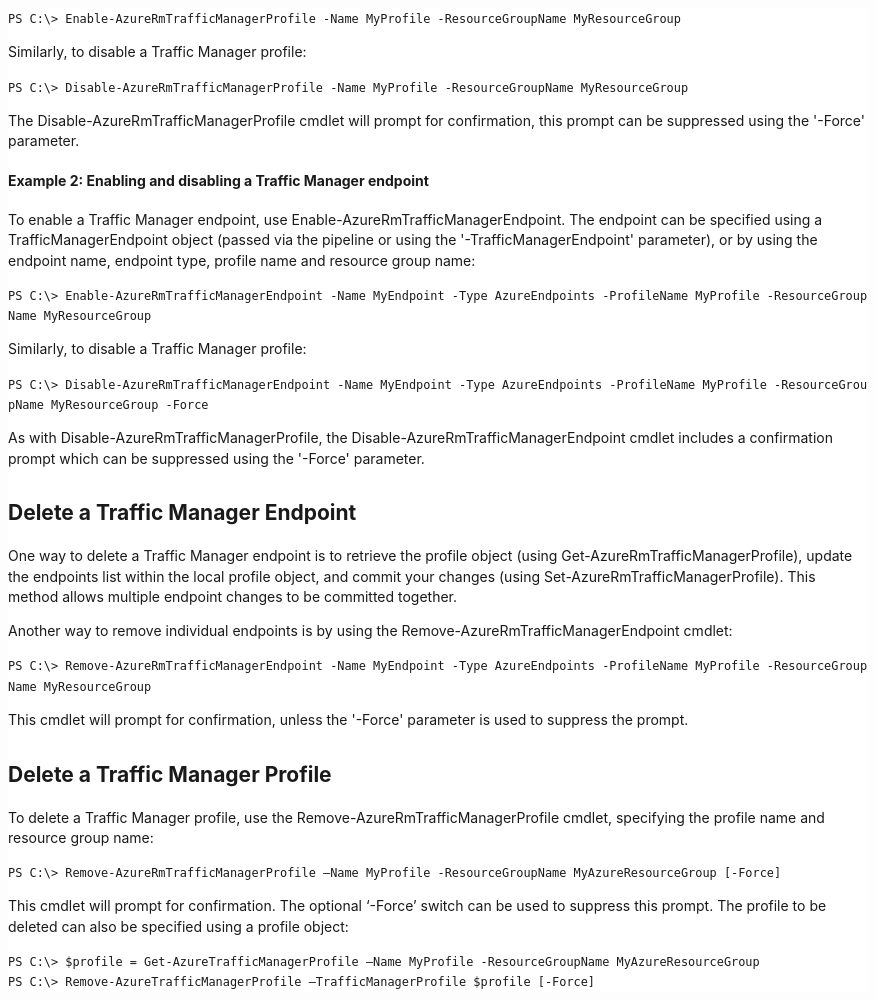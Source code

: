 	PS C:\> Enable-AzureRmTrafficManagerProfile -Name MyProfile -ResourceGroupName MyResourceGroup

Similarly, to disable a Traffic Manager profile: 

	PS C:\> Disable-AzureRmTrafficManagerProfile -Name MyProfile -ResourceGroupName MyResourceGroup

The Disable-AzureRmTrafficManagerProfile cmdlet will prompt for confirmation, this prompt can be suppressed using the '-Force' parameter.

#### Example 2: Enabling and disabling a Traffic Manager endpoint
To enable a Traffic Manager endpoint, use Enable-AzureRmTrafficManagerEndpoint.  The endpoint can be specified using a TrafficManagerEndpoint object (passed via the pipeline or using the '-TrafficManagerEndpoint' parameter), or by using the endpoint name, endpoint type, profile name and resource group name:

	PS C:\> Enable-AzureRmTrafficManagerEndpoint -Name MyEndpoint -Type AzureEndpoints -ProfileName MyProfile -ResourceGroupName MyResourceGroup

Similarly, to disable a Traffic Manager profile: 

 	PS C:\> Disable-AzureRmTrafficManagerEndpoint -Name MyEndpoint -Type AzureEndpoints -ProfileName MyProfile -ResourceGroupName MyResourceGroup -Force

As with Disable-AzureRmTrafficManagerProfile, the Disable-AzureRmTrafficManagerEndpoint cmdlet includes a confirmation prompt which can be suppressed using the '-Force' parameter.

## Delete a Traffic Manager Endpoint
One way to delete a Traffic Manager endpoint is to retrieve the profile object (using Get-AzureRmTrafficManagerProfile), update the endpoints list within the local profile object, and commit your changes (using Set-AzureRmTrafficManagerProfile).  This method allows multiple endpoint changes to be committed together.

Another way to remove individual endpoints is by using the Remove-AzureRmTrafficManagerEndpoint cmdlet:

	PS C:\> Remove-AzureRmTrafficManagerEndpoint -Name MyEndpoint -Type AzureEndpoints -ProfileName MyProfile -ResourceGroupName MyResourceGroup
	
This cmdlet will prompt for confirmation, unless the '-Force' parameter is used to suppress the prompt.

## Delete a Traffic Manager Profile
To delete a Traffic Manager profile, use the Remove-AzureRmTrafficManagerProfile cmdlet, specifying the profile name and resource group name:

	PS C:\> Remove-AzureRmTrafficManagerProfile –Name MyProfile -ResourceGroupName MyAzureResourceGroup [-Force]

This cmdlet will prompt for confirmation.  The optional ‘-Force’ switch can be used to suppress this prompt.
The profile to be deleted can also be specified using a profile object:

	PS C:\> $profile = Get-AzureTrafficManagerProfile –Name MyProfile -ResourceGroupName MyAzureResourceGroup
	PS C:\> Remove-AzureTrafficManagerProfile –TrafficManagerProfile $profile [-Force]
